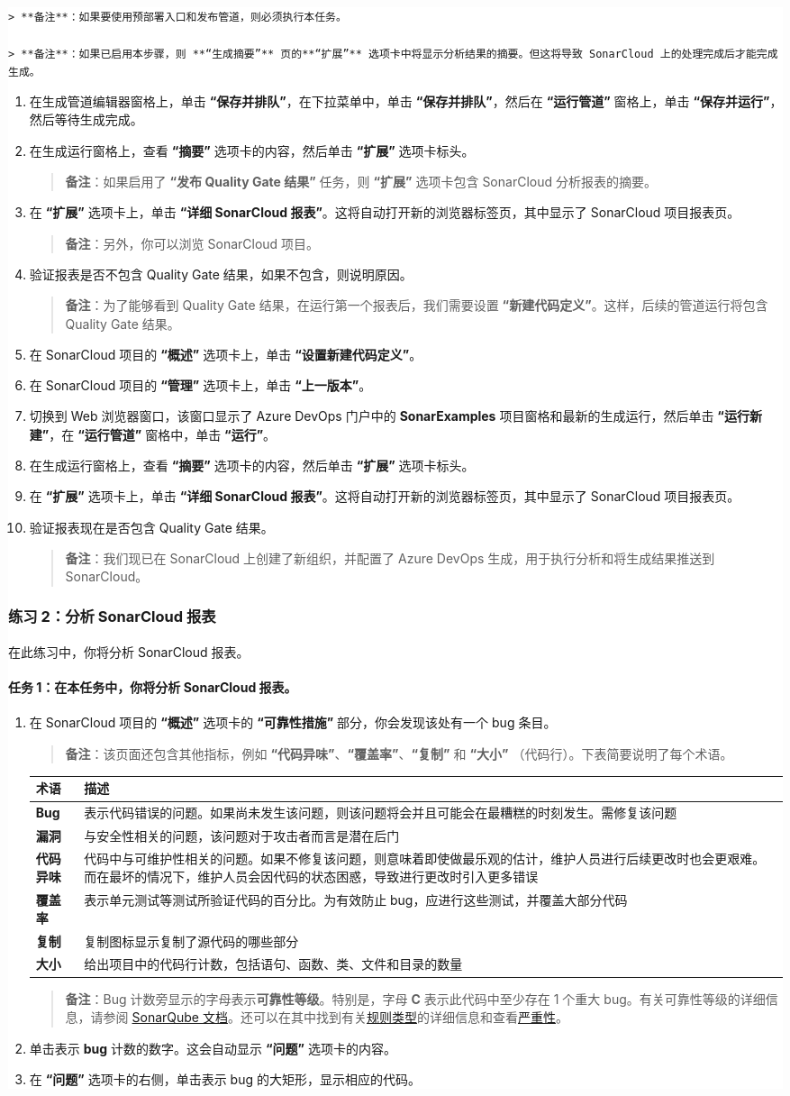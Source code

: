     > **备注**：如果要使用预部署入口和发布管道，则必须执行本任务。

    > **备注**：如果已启用本步骤，则 **“生成摘要”** 页的**“扩展”** 选项卡中将显示分析结果的摘要。但这将导致 SonarCloud 上的处理完成后才能完成生成。

1.  在生成管道编辑器窗格上，单击 **“保存并排队”**，在下拉菜单中，单击 **“保存并排队”**，然后在 **“运行管道”** 窗格上，单击 **“保存并运行”**，然后等待生成完成。
1.  在生成运行窗格上，查看 **“摘要”** 选项卡的内容，然后单击 **“扩展”** 选项卡标头。

    > **备注**：如果启用了 **“发布 Quality Gate 结果”** 任务，则 **“扩展”** 选项卡包含 SonarCloud 分析报表的摘要。

1.  在 **“扩展”** 选项卡上，单击 **“详细 SonarCloud 报表”**。这将自动打开新的浏览器标签页，其中显示了 SonarCloud 项目报表页。

    > **备注**：另外，你可以浏览 SonarCloud 项目。 

1.  验证报表是否不包含 Quality Gate 结果，如果不包含，则说明原因。

    > **备注**：为了能够看到 Quality Gate 结果，在运行第一个报表后，我们需要设置 **“新建代码定义”**。这样，后续的管道运行将包含 Quality Gate 结果。

1.  在 SonarCloud 项目的 **“概述”** 选项卡上，单击 **“设置新建代码定义”**。 
1.  在 SonarCloud 项目的 **“管理”** 选项卡上，单击 **“上一版本”**。
1.  切换到 Web 浏览器窗口，该窗口显示了 Azure DevOps 门户中的 **SonarExamples** 项目窗格和最新的生成运行，然后单击 **“运行新建”**，在 **“运行管道”** 窗格中，单击 **“运行”**。
1.  在生成运行窗格上，查看 **“摘要”** 选项卡的内容，然后单击 **“扩展”** 选项卡标头。
1.  在 **“扩展”** 选项卡上，单击 **“详细 SonarCloud 报表”**。这将自动打开新的浏览器标签页，其中显示了 SonarCloud 项目报表页。
1.  验证报表现在是否包含 Quality Gate 结果。

    > **备注**：我们现已在 SonarCloud 上创建了新组织，并配置了 Azure DevOps 生成，用于执行分析和将生成结果推送到 SonarCloud。

### 练习 2：分析 SonarCloud 报表

在此练习中，你将分析 SonarCloud 报表。

#### 任务 1：在本任务中，你将分析 SonarCloud 报表。

1.  在 SonarCloud 项目的 **“概述”** 选项卡的 **“可靠性措施”** 部分，你会发现该处有一个 bug 条目。

    > **备注**：该页面还包含其他指标，例如 **“代码异味”**、**“覆盖率”**、**“复制”** 和 **“大小”** （代码行）。下表简要说明了每个术语。

    | 术语 | 描述 |
    | --- | --- |
    | **Bug** | 表示代码错误的问题。如果尚未发生该问题，则该问题将会并且可能会在最糟糕的时刻发生。需修复该问题 |
    | **漏洞** | 与安全性相关的问题，该问题对于攻击者而言是潜在后门 |
    | **代码异味** | 代码中与可维护性相关的问题。如果不修复该问题，则意味着即使做最乐观的估计，维护人员进行后续更改时也会更艰难。而在最坏的情况下，维护人员会因代码的状态困惑，导致进行更改时引入更多错误 |
    | **覆盖率** | 表示单元测试等测试所验证代码的百分比。为有效防止 bug，应进行这些测试，并覆盖大部分代码 |
    | **复制** | 复制图标显示复制了源代码的哪些部分 |
    | **大小** | 给出项目中的代码行计数，包括语句、函数、类、文件和目录的数量 |

    > **备注**：Bug 计数旁显示的字母表示**可靠性等级**。特别是，字母 **C** 表示此代码中至少存在 1 个重大 bug。有关可靠性等级的详细信息，请参阅 [SonarQube 文档](https://docs.sonarqube.org/display/SONAR/Metric+Definitions#MetricDefinitions-Reliability)。还可以在其中找到有关[规则类型](https://docs.sonarqube.org/latest/user-guide/rules/)的详细信息和查看[严重性](https://docs.sonarqube.org/latest/user-guide/issues/)。

1.  单击表示 **bug** 计数的数字。这会自动显示 **“问题”** 选项卡的内容。 
1.  在 **“问题”** 选项卡的右侧，单击表示 bug 的大矩形，显示相应的代码。 
